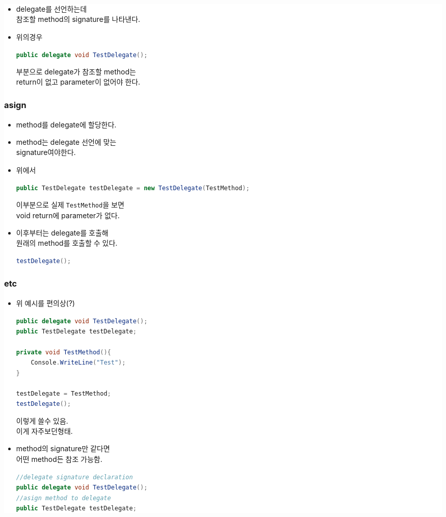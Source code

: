 * delegate를 선언하는데\
  참조할 method의 signature를 나타낸다.
*   위의경우

    ```csharp
    public delegate void TestDelegate();
    ```

    부분으로 delegate가 참조할 method는\
    return이 없고 parameter이 없어야 한다.

### asign

* method를 delegate에 할당한다.
* method는 delegate 선언에 맞는\
  signature여야한다.
*   위에서

    ```csharp
    public TestDelegate testDelegate = new TestDelegate(TestMethod);
    ```

    이부분으로 실제 `TestMethod`을 보면\
    void return에 parameter가 없다.
*   이후부터는 delegate를 호출해\
    원래의 method를 호출할 수 있다.

    ```csharp
    testDelegate();
    ```

### etc

*   위 예시를 편의상(?)

    ```csharp
    public delegate void TestDelegate();
    public TestDelegate testDelegate;

    private void TestMethod(){
        Console.WriteLine("Test");
    }

    testDelegate = TestMethod;
    testDelegate();
    ```

    이렇게 쓸수 있음.\
    이게 자주보던형태.
*   method의 signature만 같다면\
    어떤 method든 참조 가능함.

    ```csharp
    //delegate signature declaration
    public delegate void TestDelegate();
    //asign method to delegate
    public TestDelegate testDelegate;
